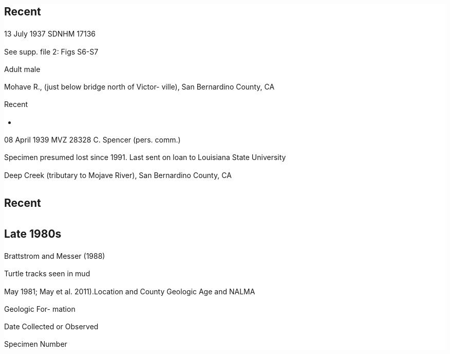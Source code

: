 Recent 
-

13 July 1937 
SDNHM 
17136 

See supp. file 2: 
Figs S6-S7 

Adult male 

Mohave R., (just below 
bridge north of Victor-
ville), San Bernardino 
County, CA 

Recent 

-

08 April 1939 
MVZ 28328 C. Spencer (pers. 
comm.) 

Specimen presumed 
lost since 1991. 
Last sent on loan 
to Louisiana State 
University 

Deep Creek (tributary 
to Mojave River), San 
Bernardino County, CA 

Recent 
-

Late 1980s 
-

Brattstrom and 
Messer (1988) 

Turtle tracks seen 
in mud 



May 1981; May et al. 2011).Location and County 
Geologic Age and 
NALMA 

Geologic For-
mation 

Date Collected 
or Observed 

Specimen 
Number 
